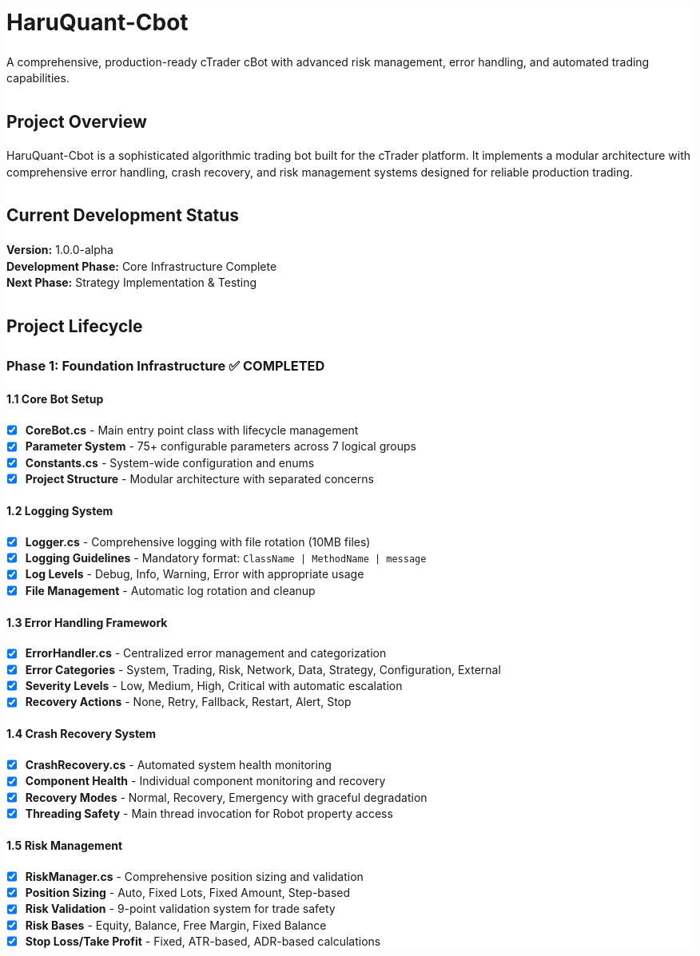 # HaruQuant-Cbot

A comprehensive, production-ready cTrader cBot with advanced risk management, error handling, and automated trading capabilities.

## Project Overview

HaruQuant-Cbot is a sophisticated algorithmic trading bot built for the cTrader platform. It implements a modular architecture with comprehensive error handling, crash recovery, and risk management systems designed for reliable production trading.

## Current Development Status

**Version:** 1.0.0-alpha  
**Development Phase:** Core Infrastructure Complete  
**Next Phase:** Strategy Implementation & Testing

## Project Lifecycle

### Phase 1: Foundation Infrastructure ✅ COMPLETED

#### 1.1 Core Bot Setup
- [x] **CoreBot.cs** - Main entry point class with lifecycle management
- [x] **Parameter System** - 75+ configurable parameters across 7 logical groups
- [x] **Constants.cs** - System-wide configuration and enums
- [x] **Project Structure** - Modular architecture with separated concerns

#### 1.2 Logging System
- [x] **Logger.cs** - Comprehensive logging with file rotation (10MB files)
- [x] **Logging Guidelines** - Mandatory format: `ClassName | MethodName | message`
- [x] **Log Levels** - Debug, Info, Warning, Error with appropriate usage
- [x] **File Management** - Automatic log rotation and cleanup

#### 1.3 Error Handling Framework
- [x] **ErrorHandler.cs** - Centralized error management and categorization
- [x] **Error Categories** - System, Trading, Risk, Network, Data, Strategy, Configuration, External
- [x] **Severity Levels** - Low, Medium, High, Critical with automatic escalation
- [x] **Recovery Actions** - None, Retry, Fallback, Restart, Alert, Stop

#### 1.4 Crash Recovery System
- [x] **CrashRecovery.cs** - Automated system health monitoring
- [x] **Component Health** - Individual component monitoring and recovery
- [x] **Recovery Modes** - Normal, Recovery, Emergency with graceful degradation
- [x] **Threading Safety** - Main thread invocation for Robot property access

#### 1.5 Risk Management
- [x] **RiskManager.cs** - Comprehensive position sizing and validation
- [x] **Position Sizing** - Auto, Fixed Lots, Fixed Amount, Step-based
- [x] **Risk Validation** - 9-point validation system for trade safety
- [x] **Risk Bases** - Equity, Balance, Free Margin, Fixed Balance
- [x] **Stop Loss/Take Profit** - Fixed, ATR-based, ADR-based calculations
